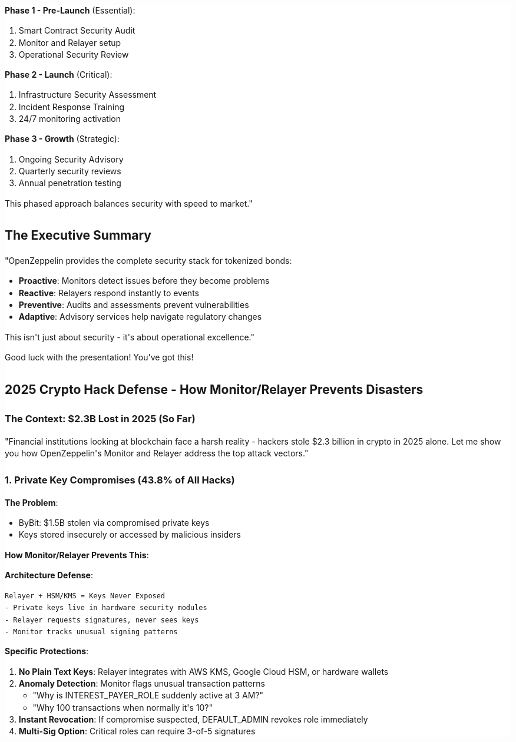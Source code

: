 **Phase 1 - Pre-Launch** (Essential):
1. Smart Contract Security Audit
2. Monitor and Relayer setup
3. Operational Security Review

**Phase 2 - Launch** (Critical):
1. Infrastructure Security Assessment  
2. Incident Response Training
3. 24/7 monitoring activation

**Phase 3 - Growth** (Strategic):
1. Ongoing Security Advisory
2. Quarterly security reviews
3. Annual penetration testing

This phased approach balances security with speed to market."

## The Executive Summary

"OpenZeppelin provides the complete security stack for tokenized bonds:
- **Proactive**: Monitors detect issues before they become problems
- **Reactive**: Relayers respond instantly to events
- **Preventive**: Audits and assessments prevent vulnerabilities
- **Adaptive**: Advisory services help navigate regulatory changes

This isn't just about security - it's about operational excellence."

Good luck with the presentation! You've got this!

## 2025 Crypto Hack Defense - How Monitor/Relayer Prevents Disasters

### The Context: $2.3B Lost in 2025 (So Far)
"Financial institutions looking at blockchain face a harsh reality - hackers stole $2.3 billion in crypto in 2025 alone. Let me show you how OpenZeppelin's Monitor and Relayer address the top attack vectors."

### 1. Private Key Compromises (43.8% of All Hacks)

**The Problem**: 
- ByBit: $1.5B stolen via compromised private keys
- Keys stored insecurely or accessed by malicious insiders

**How Monitor/Relayer Prevents This**:

**Architecture Defense**:
```
Relayer + HSM/KMS = Keys Never Exposed
- Private keys live in hardware security modules
- Relayer requests signatures, never sees keys
- Monitor tracks unusual signing patterns
```

**Specific Protections**:
1. **No Plain Text Keys**: Relayer integrates with AWS KMS, Google Cloud HSM, or hardware wallets
2. **Anomaly Detection**: Monitor flags unusual transaction patterns
   - "Why is INTEREST_PAYER_ROLE suddenly active at 3 AM?"
   - "Why 100 transactions when normally it's 10?"
3. **Instant Revocation**: If compromise suspected, DEFAULT_ADMIN revokes role immediately
4. **Multi-Sig Option**: Critical roles can require 3-of-5 signatures
